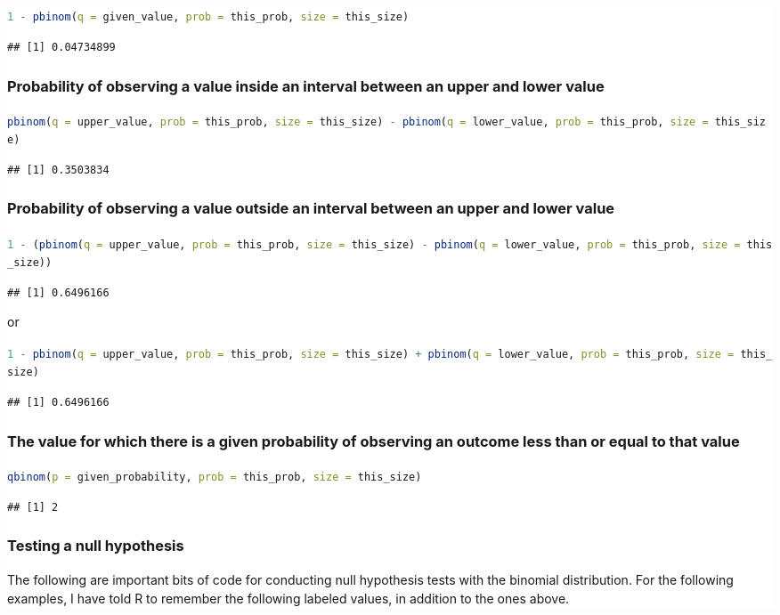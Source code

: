 ```r
1 - pbinom(q = given_value, prob = this_prob, size = this_size)
```

```
## [1] 0.04734899
```

### Probability of observing a value inside an interval between an upper and lower value


```r
pbinom(q = upper_value, prob = this_prob, size = this_size) - pbinom(q = lower_value, prob = this_prob, size = this_size)
```

```
## [1] 0.3503834
```

### Probability of observing a value outside an interval between an upper and lower value


```r
1 - (pbinom(q = upper_value, prob = this_prob, size = this_size) - pbinom(q = lower_value, prob = this_prob, size = this_size))
```

```
## [1] 0.6496166
```

or


```r
1 - pbinom(q = upper_value, prob = this_prob, size = this_size) + pbinom(q = lower_value, prob = this_prob, size = this_size)
```

```
## [1] 0.6496166
```

### The value for which there is a given probability of observing an outcome less than or equal to that value


```r
qbinom(p = given_probability, prob = this_prob, size = this_size)
```

```
## [1] 2
```

### Testing a null hypothesis

The following are important bits of code for conducting null hypothesis tests with the binomial distribution.  For the following examples, I have told R to remember the following labeled values, in addition to the ones above.
